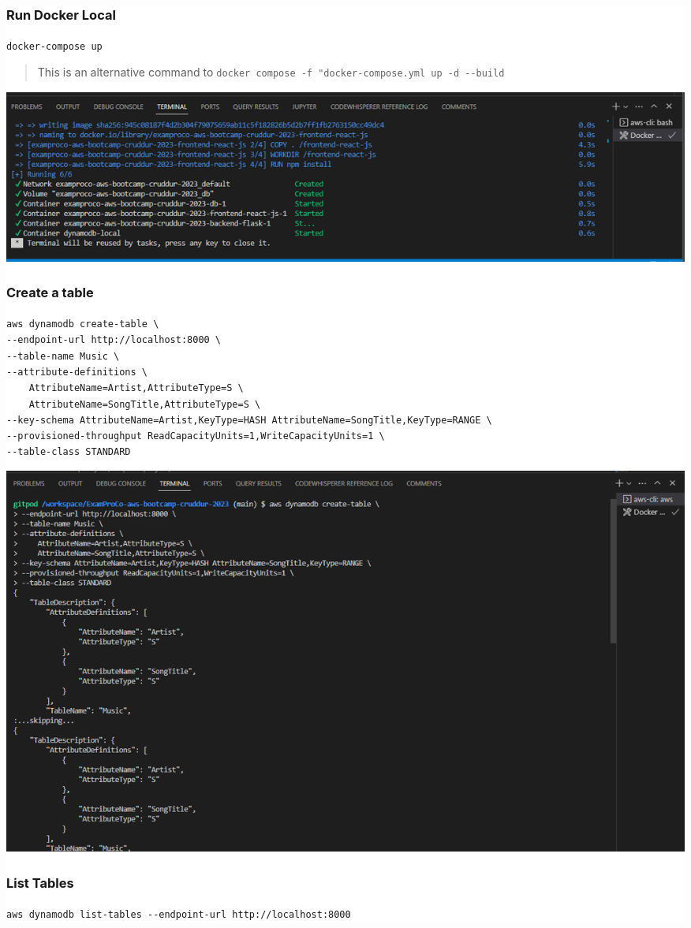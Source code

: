 ### Run Docker Local
    docker-compose up
> This is an alternative command to `docker compose -f "docker-compose.yml up -d --build`

![postgres_dynamodb](/assets/Capture_docker_compose_up_dynamodb_postgres_20.PNG)

### Create a table
    aws dynamodb create-table \
    --endpoint-url http://localhost:8000 \
    --table-name Music \
    --attribute-definitions \
        AttributeName=Artist,AttributeType=S \
        AttributeName=SongTitle,AttributeType=S \
    --key-schema AttributeName=Artist,KeyType=HASH AttributeName=SongTitle,KeyType=RANGE \
    --provisioned-throughput ReadCapacityUnits=1,WriteCapacityUnits=1 \
    --table-class STANDARD
![postgres_dynamodb](/assets/Capture_dynamodb_create_table_22.PNG)
### List Tables
    aws dynamodb list-tables --endpoint-url http://localhost:8000
